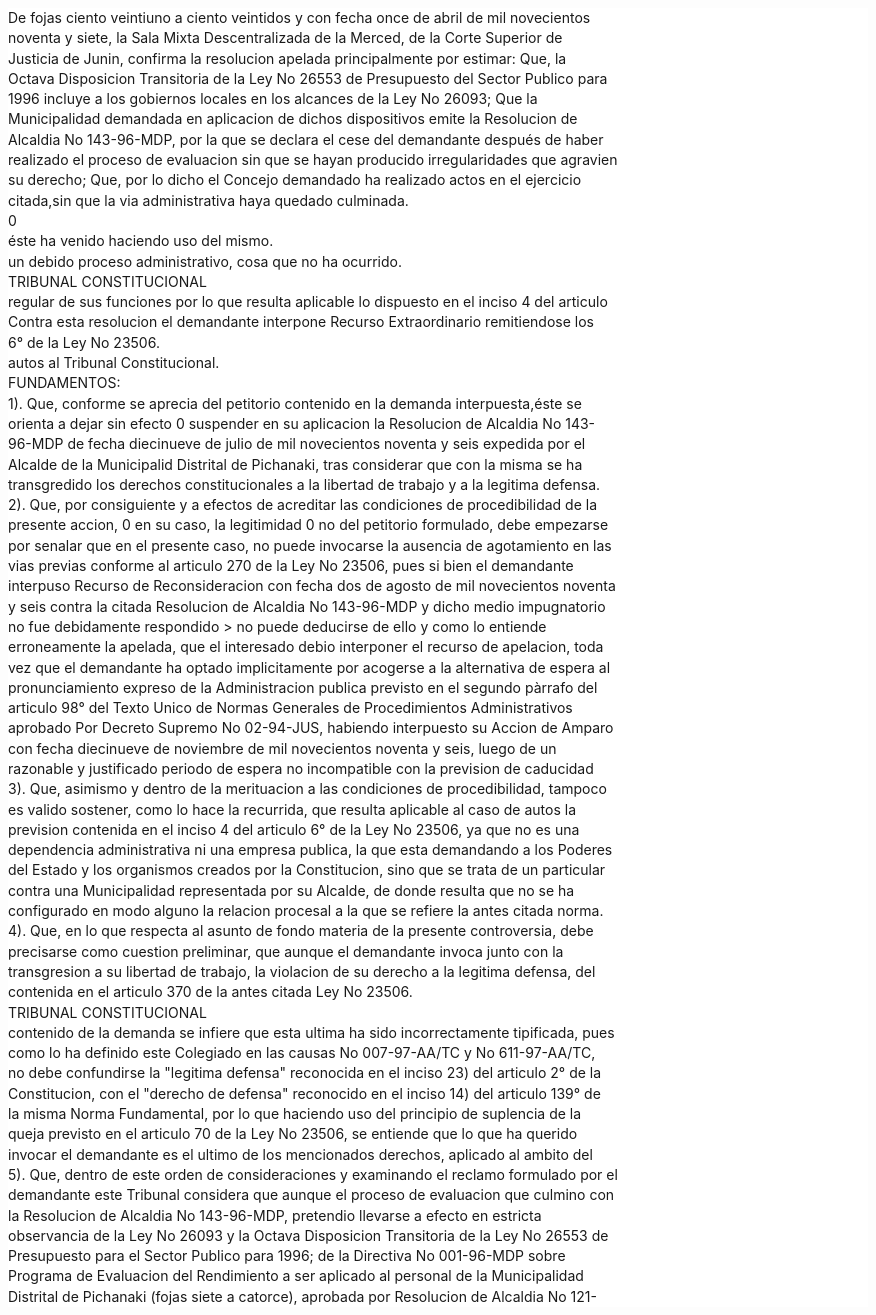 De fojas ciento veintiuno a ciento veintidos y con fecha once de abril de mil novecientos  
noventa y siete, la Sala Mixta Descentralizada de la Merced, de la Corte Superior de  
Justicia de Junin, confirma la resolucion apelada principalmente por estimar: Que, la  
Octava Disposicion Transitoria de la Ley No 26553 de Presupuesto del Sector Publico para  
1996 incluye a los gobiernos locales en los alcances de la Ley No 26093; Que la  
Municipalidad demandada en aplicacion de dichos dispositivos emite la Resolucion de  
Alcaldia No 143-96-MDP, por la que se declara el cese del demandante después de haber  
realizado el proceso de evaluacion sin que se hayan producido irregularidades que agravien  
su derecho; Que, por lo dicho el Concejo demandado ha realizado actos en el ejercicio  
citada,sin que la via administrativa haya quedado culminada.  
0  
éste ha venido haciendo uso del mismo.  
un debido proceso administrativo, cosa que no ha ocurrido.  
TRIBUNAL CONSTITUCIONAL  
regular de sus funciones por lo que resulta aplicable lo dispuesto en el inciso 4 del articulo  
Contra esta resolucion el demandante interpone Recurso Extraordinario remitiendose los  
6° de la Ley No 23506.  
autos al Tribunal Constitucional.  
FUNDAMENTOS:  
1). Que, conforme se aprecia del petitorio contenido en la demanda interpuesta,éste se  
orienta a dejar sin efecto 0 suspender en su aplicacion la Resolucion de Alcaldia No 143-  
96-MDP de fecha diecinueve de julio de mil novecientos noventa y seis expedida por el  
Alcalde de la Municipalid Distrital de Pichanaki, tras considerar que con la misma se ha  
transgredido los derechos constitucionales a la libertad de trabajo y a la legitima defensa.  
2). Que, por consiguiente y a efectos de acreditar las condiciones de procedibilidad de la  
presente accion, 0 en su caso, la legitimidad 0 no del petitorio formulado, debe empezarse  
por senalar que en el presente caso, no puede invocarse la ausencia de agotamiento en las  
vias previas conforme al articulo 270 de la Ley No 23506, pues si bien el demandante  
interpuso Recurso de Reconsideracion con fecha dos de agosto de mil novecientos noventa  
y seis contra la citada Resolucion de Alcaldia No 143-96-MDP y dicho medio impugnatorio  
no fue debidamente respondido > no puede deducirse de ello y como lo entiende  
erroneamente la apelada, que el interesado debio interponer el recurso de apelacion, toda  
vez que el demandante ha optado implicitamente por acogerse a la alternativa de espera al  
pronunciamiento expreso de la Administracion publica previsto en el segundo pàrrafo del  
articulo 98° del Texto Unico de Normas Generales de Procedimientos Administrativos  
aprobado Por Decreto Supremo No 02-94-JUS, habiendo interpuesto su Accion de Amparo  
con fecha diecinueve de noviembre de mil novecientos noventa y seis, luego de un  
razonable y justificado periodo de espera no incompatible con la prevision de caducidad  
3). Que, asimismo y dentro de la merituacion a las condiciones de procedibilidad, tampoco  
es valido sostener, como lo hace la recurrida, que resulta aplicable al caso de autos la  
prevision contenida en el inciso 4 del articulo 6° de la Ley No 23506, ya que no es una  
dependencia administrativa ni una empresa publica, la que esta demandando a los Poderes  
del Estado y los organismos creados por la Constitucion, sino que se trata de un particular  
contra una Municipalidad representada por su Alcalde, de donde resulta que no se ha  
configurado en modo alguno la relacion procesal a la que se refiere la antes citada norma.  
4). Que, en lo que respecta al asunto de fondo materia de la presente controversia, debe  
precisarse como cuestion preliminar, que aunque el demandante invoca junto con la  
transgresion a su libertad de trabajo, la violacion de su derecho a la legitima defensa, del  
contenida en el articulo 370 de la antes citada Ley No 23506.  
TRIBUNAL CONSTITUCIONAL  
contenido de la demanda se infiere que esta ultima ha sido incorrectamente tipificada, pues  
como lo ha definido este Colegiado en las causas No 007-97-AA/TC y No 611-97-AA/TC,  
no debe confundirse la "legitima defensa" reconocida en el inciso 23) del articulo 2° de la  
Constitucion, con el "derecho de defensa" reconocido en el inciso 14) del articulo 139° de  
la misma Norma Fundamental, por lo que haciendo uso del principio de suplencia de la  
queja previsto en el articulo 70 de la Ley No 23506, se entiende que lo que ha querido  
invocar el demandante es el ultimo de los mencionados derechos, aplicado al ambito del  
5). Que, dentro de este orden de consideraciones y examinando el reclamo formulado por el  
demandante este Tribunal considera que aunque el proceso de evaluacion que culmino con  
la Resolucion de Alcaldia No 143-96-MDP, pretendio llevarse a efecto en estricta  
observancia de la Ley No 26093 y la Octava Disposicion Transitoria de la Ley No 26553 de  
Presupuesto para el Sector Publico para 1996; de la Directiva No 001-96-MDP sobre  
Programa de Evaluacion del Rendimiento a ser aplicado al personal de la Municipalidad  
Distrital de Pichanaki (fojas siete a catorce), aprobada por Resolucion de Alcaldia No 121-  